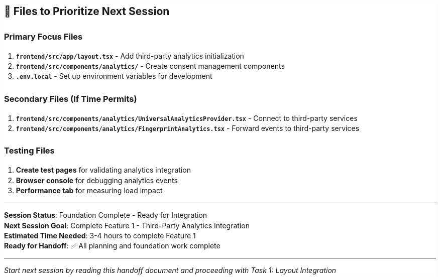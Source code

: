 
## 📁 Files to Prioritize Next Session

### **Primary Focus Files**
1. **`frontend/src/app/layout.tsx`** - Add third-party analytics initialization
2. **`frontend/src/components/analytics/`** - Create consent management components
3. **`.env.local`** - Set up environment variables for development

### **Secondary Files (If Time Permits)**
1. **`frontend/src/components/analytics/UniversalAnalyticsProvider.tsx`** - Connect to third-party services
2. **`frontend/src/components/analytics/FingerprintAnalytics.tsx`** - Forward events to third-party services

### **Testing Files**
1. **Create test pages** for validating analytics integration
2. **Browser console** for debugging analytics events
3. **Performance tab** for measuring load impact

---

**Session Status**: Foundation Complete - Ready for Integration  
**Next Session Goal**: Complete Feature 1 - Third-Party Analytics Integration  
**Estimated Time Needed**: 3-4 hours to complete Feature 1  
**Ready for Handoff**: ✅ All planning and foundation work complete

---

*Start next session by reading this handoff document and proceeding with Task 1: Layout Integration*